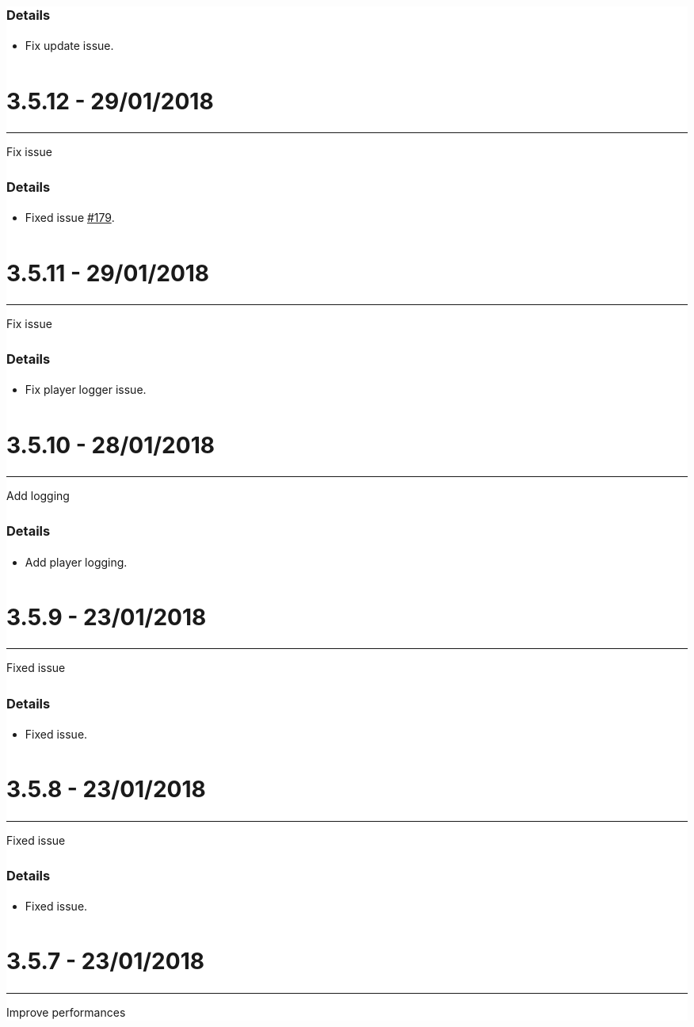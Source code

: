 ### Details ###
* Fix update issue.

# 3.5.12 - 29/01/2018 #
***
Fix issue

### Details ###
* Fixed issue [#179](https://github.com/bbougot/Popcorn/issues/179).

# 3.5.11 - 29/01/2018 #
***
Fix issue

### Details ###
* Fix player logger issue.

# 3.5.10 - 28/01/2018 #
***
Add logging

### Details ###
* Add player logging.

# 3.5.9 - 23/01/2018 #
***
Fixed issue

### Details ###
* Fixed issue.

# 3.5.8 - 23/01/2018 #
***
Fixed issue

### Details ###
* Fixed issue.

# 3.5.7 - 23/01/2018 #
***
Improve performances
